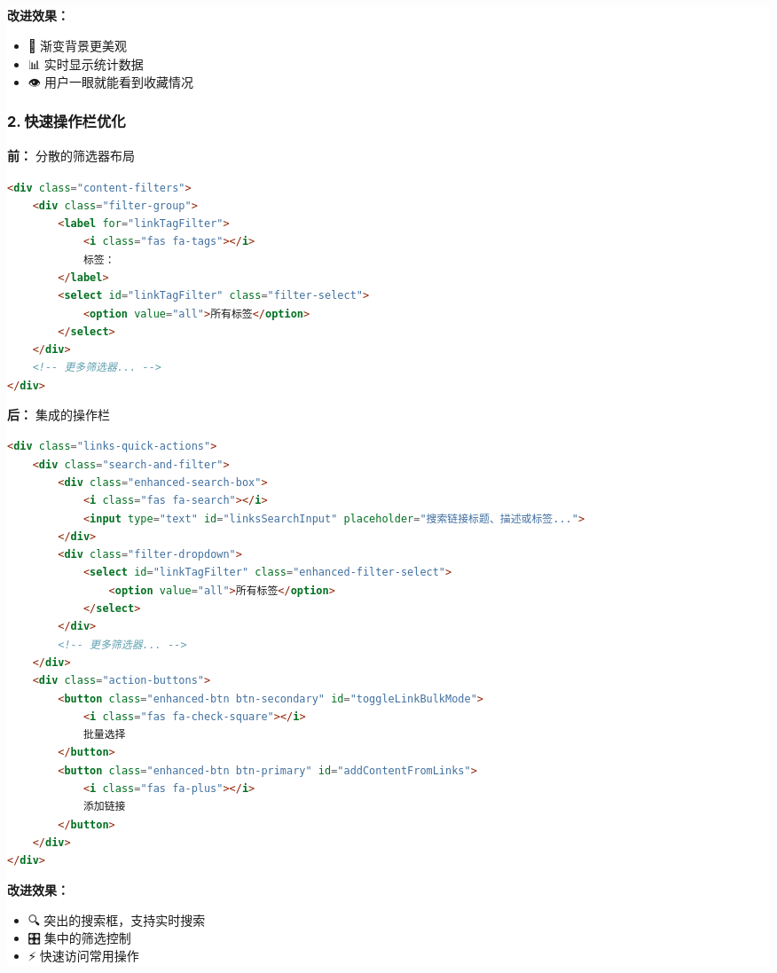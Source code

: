 **改进效果：**
- 🎨 渐变背景更美观
- 📊 实时显示统计数据
- 👁️ 用户一眼就能看到收藏情况

### 2. 快速操作栏优化

**前：** 分散的筛选器布局
```html
<div class="content-filters">
    <div class="filter-group">
        <label for="linkTagFilter">
            <i class="fas fa-tags"></i>
            标签：
        </label>
        <select id="linkTagFilter" class="filter-select">
            <option value="all">所有标签</option>
        </select>
    </div>
    <!-- 更多筛选器... -->
</div>
```

**后：** 集成的操作栏
```html
<div class="links-quick-actions">
    <div class="search-and-filter">
        <div class="enhanced-search-box">
            <i class="fas fa-search"></i>
            <input type="text" id="linksSearchInput" placeholder="搜索链接标题、描述或标签...">
        </div>
        <div class="filter-dropdown">
            <select id="linkTagFilter" class="enhanced-filter-select">
                <option value="all">所有标签</option>
            </select>
        </div>
        <!-- 更多筛选器... -->
    </div>
    <div class="action-buttons">
        <button class="enhanced-btn btn-secondary" id="toggleLinkBulkMode">
            <i class="fas fa-check-square"></i>
            批量选择
        </button>
        <button class="enhanced-btn btn-primary" id="addContentFromLinks">
            <i class="fas fa-plus"></i>
            添加链接
        </button>
    </div>
</div>
```

**改进效果：**
- 🔍 突出的搜索框，支持实时搜索
- 🎛️ 集中的筛选控制
- ⚡ 快速访问常用操作
